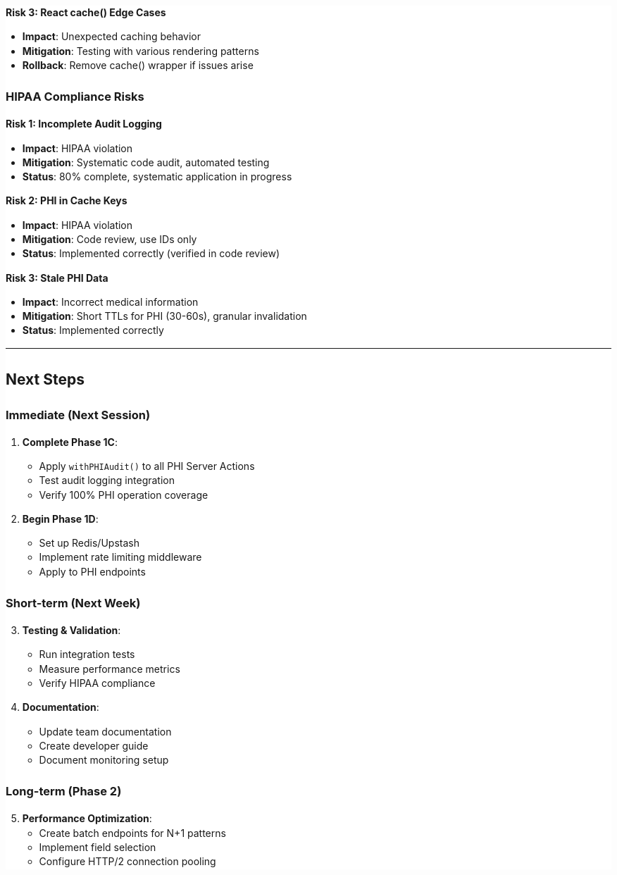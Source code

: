 **Risk 3: React cache() Edge Cases**
- **Impact**: Unexpected caching behavior
- **Mitigation**: Testing with various rendering patterns
- **Rollback**: Remove cache() wrapper if issues arise

### HIPAA Compliance Risks

**Risk 1: Incomplete Audit Logging**
- **Impact**: HIPAA violation
- **Mitigation**: Systematic code audit, automated testing
- **Status**: 80% complete, systematic application in progress

**Risk 2: PHI in Cache Keys**
- **Impact**: HIPAA violation
- **Mitigation**: Code review, use IDs only
- **Status**: Implemented correctly (verified in code review)

**Risk 3: Stale PHI Data**
- **Impact**: Incorrect medical information
- **Mitigation**: Short TTLs for PHI (30-60s), granular invalidation
- **Status**: Implemented correctly

---

## Next Steps

### Immediate (Next Session)

1. **Complete Phase 1C**:
   - Apply `withPHIAudit()` to all PHI Server Actions
   - Test audit logging integration
   - Verify 100% PHI operation coverage

2. **Begin Phase 1D**:
   - Set up Redis/Upstash
   - Implement rate limiting middleware
   - Apply to PHI endpoints

### Short-term (Next Week)

3. **Testing & Validation**:
   - Run integration tests
   - Measure performance metrics
   - Verify HIPAA compliance

4. **Documentation**:
   - Update team documentation
   - Create developer guide
   - Document monitoring setup

### Long-term (Phase 2)

5. **Performance Optimization**:
   - Create batch endpoints for N+1 patterns
   - Implement field selection
   - Configure HTTP/2 connection pooling

